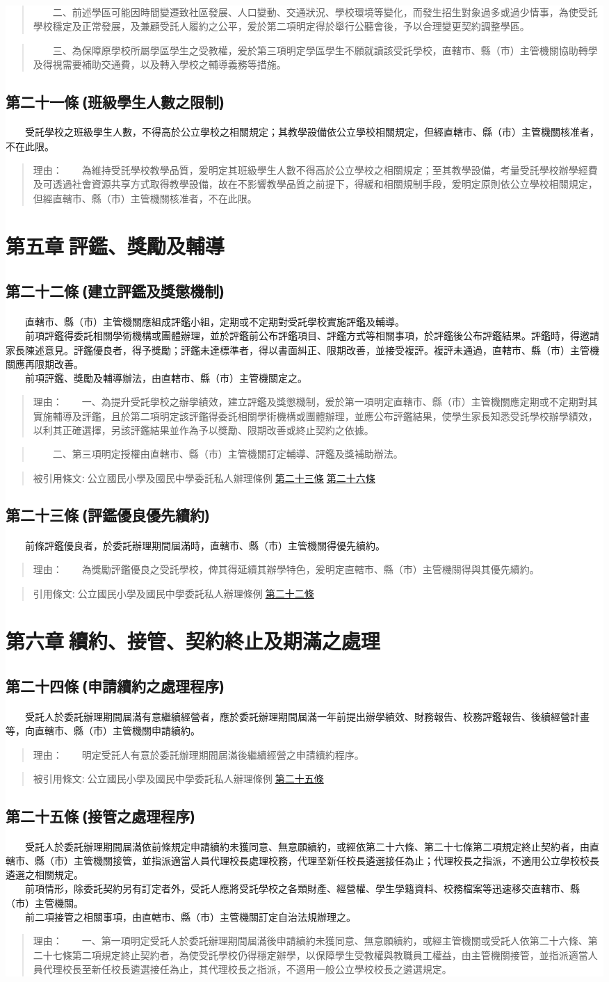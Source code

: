 > 　　二、前述學區可能因時間變遷致社區發展、人口變動、交通狀況、學校環境等變化，而發生招生對象過多或過少情事，為使受託學校穩定及正常發展，及兼顧受託人履約之公平，爰於第二項明定得於舉行公聽會後，予以合理變更契約調整學區。

> 　　三、為保障原學校所屬學區學生之受教權，爰於第三項明定學區學生不願就讀該受託學校，直轄市、縣（市）主管機關協助轉學及得視需要補助交通費，以及轉入學校之輔導義務等措施。



第二十一條 (班級學生人數之限制)
-------------------------------
　　受託學校之班級學生人數，不得高於公立學校之相關規定；其教學設備依公立學校相關規定，但經直轄市、縣（市）主管機關核准者，不在此限。  
> 理由：　　為維持受託學校教學品質，爰明定其班級學生人數不得高於公立學校之相關規定；至其教學設備，考量受託學校辦學經費及可透過社會資源共享方式取得教學設備，故在不影響教學品質之前提下，得緩和相關規制手段，爰明定原則依公立學校相關規定，但經直轄市、縣（市）主管機關核准者，不在此限。



第五章  評鑑、獎勵及輔導
========================
第二十二條 (建立評鑑及獎懲機制)
-------------------------------
　　直轄市、縣（市）主管機關應組成評鑑小組，定期或不定期對受託學校實施評鑑及輔導。  
　　前項評鑑得委託相關學術機構或團體辦理，並於評鑑前公布評鑑項目、評鑑方式等相關事項，於評鑑後公布評鑑結果。評鑑時，得邀請家長陳述意見。評鑑優良者，得予獎勵；評鑑未達標準者，得以書面糾正、限期改善，並接受複評。複評未通過，直轄市、縣（市）主管機關應再限期改善。  
　　前項評鑑、獎勵及輔導辦法，由直轄市、縣（市）主管機關定之。  
> 理由：　　一、為提升受託學校之辦學績效，建立評鑑及獎懲機制，爰於第一項明定直轄市、縣（市）主管機關應定期或不定期對其實施輔導及評鑑，且於第二項明定該評鑑得委託相關學術機構或團體辦理，並應公布評鑑結果，使學生家長知悉受託學校辦學績效，以利其正確選擇，另該評鑑結果並作為予以獎勵、限期改善或終止契約之依據。

> 　　二、第三項明定授權由直轄市、縣（市）主管機關訂定輔導、評鑑及獎補助辦法。

> 被引用條文: 公立國民小學及國民中學委託私人辦理條例 [第二十三條](../../教育/中等教育/公立國民小學及國民中學委託私人辦理條例.md#第二十三條-評鑑優良優先續約) [第二十六條](../../教育/中等教育/公立國民小學及國民中學委託私人辦理條例.md#第二十六條-契約終止之事由)



第二十三條 (評鑑優良優先續約)
-----------------------------
　　前條評鑑優良者，於委託辦理期間屆滿時，直轄市、縣（市）主管機關得優先續約。  
> 理由：　　為獎勵評鑑優良之受託學校，俾其得延續其辦學特色，爰明定直轄市、縣（市）主管機關得與其優先續約。

> 引用條文: 公立國民小學及國民中學委託私人辦理條例 [第二十二條](../../教育/中等教育/公立國民小學及國民中學委託私人辦理條例.md#第二十二條-建立評鑑及獎懲機制)



第六章  續約、接管、契約終止及期滿之處理
========================================
第二十四條 (申請續約之處理程序)
-------------------------------
　　受託人於委託辦理期間屆滿有意繼續經營者，應於委託辦理期間屆滿一年前提出辦學績效、財務報告、校務評鑑報告、後續經營計畫等，向直轄市、縣（市）主管機關申請續約。  
> 理由：　　明定受託人有意於委託辦理期間屆滿後繼續經營之申請續約程序。

> 被引用條文: 公立國民小學及國民中學委託私人辦理條例 [第二十五條](../../教育/中等教育/公立國民小學及國民中學委託私人辦理條例.md#第二十五條-接管之處理程序)



第二十五條 (接管之處理程序)
---------------------------
　　受託人於委託辦理期間屆滿依前條規定申請續約未獲同意、無意願續約，或經依第二十六條、第二十七條第二項規定終止契約者，由直轄市、縣（市）主管機關接管，並指派適當人員代理校長處理校務，代理至新任校長遴選接任為止；代理校長之指派，不適用公立學校校長遴選之相關規定。  
　　前項情形，除委託契約另有訂定者外，受託人應將受託學校之各類財產、經營權、學生學籍資料、校務檔案等迅速移交直轄市、縣（市）主管機關。  
　　前二項接管之相關事項，由直轄市、縣（市）主管機關訂定自治法規辦理之。  
> 理由：　　一、第一項明定受託人於委託辦理期間屆滿後申請續約未獲同意、無意願續約，或經主管機關或受託人依第二十六條、第二十七條第二項規定終止契約者，為使受託學校仍得穩定辦學，以保障學生受教權與教職員工權益，由主管機關接管，並指派適當人員代理校長至新任校長遴選接任為止，其代理校長之指派，不適用一般公立學校校長之遴選規定。
